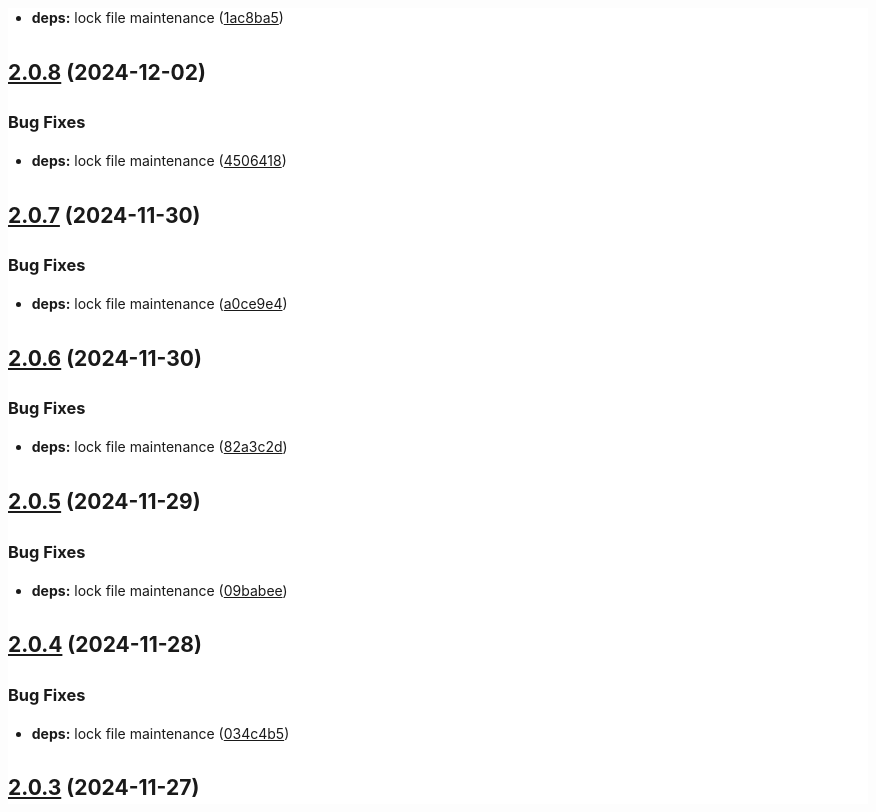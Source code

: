 * **deps:** lock file maintenance ([1ac8ba5](https://github.com/scratchfoundation/scratch-audio/commit/1ac8ba501e8ef9988d03607f75f71c8c8ef84e85))

## [2.0.8](https://github.com/scratchfoundation/scratch-audio/compare/v2.0.7...v2.0.8) (2024-12-02)


### Bug Fixes

* **deps:** lock file maintenance ([4506418](https://github.com/scratchfoundation/scratch-audio/commit/4506418d2e1a30558a1e0b752998b1bbf9fd21bb))

## [2.0.7](https://github.com/scratchfoundation/scratch-audio/compare/v2.0.6...v2.0.7) (2024-11-30)


### Bug Fixes

* **deps:** lock file maintenance ([a0ce9e4](https://github.com/scratchfoundation/scratch-audio/commit/a0ce9e451a7fdc546d9a09d0167c76762fd641b3))

## [2.0.6](https://github.com/scratchfoundation/scratch-audio/compare/v2.0.5...v2.0.6) (2024-11-30)


### Bug Fixes

* **deps:** lock file maintenance ([82a3c2d](https://github.com/scratchfoundation/scratch-audio/commit/82a3c2da9496f0f67c6886dd5e3ce51f51f44a1c))

## [2.0.5](https://github.com/scratchfoundation/scratch-audio/compare/v2.0.4...v2.0.5) (2024-11-29)


### Bug Fixes

* **deps:** lock file maintenance ([09babee](https://github.com/scratchfoundation/scratch-audio/commit/09babee37c907abe178e9e82a326e6b8ae005541))

## [2.0.4](https://github.com/scratchfoundation/scratch-audio/compare/v2.0.3...v2.0.4) (2024-11-28)


### Bug Fixes

* **deps:** lock file maintenance ([034c4b5](https://github.com/scratchfoundation/scratch-audio/commit/034c4b51025541c450669e0fd9654dbc79984095))

## [2.0.3](https://github.com/scratchfoundation/scratch-audio/compare/v2.0.2...v2.0.3) (2024-11-27)

